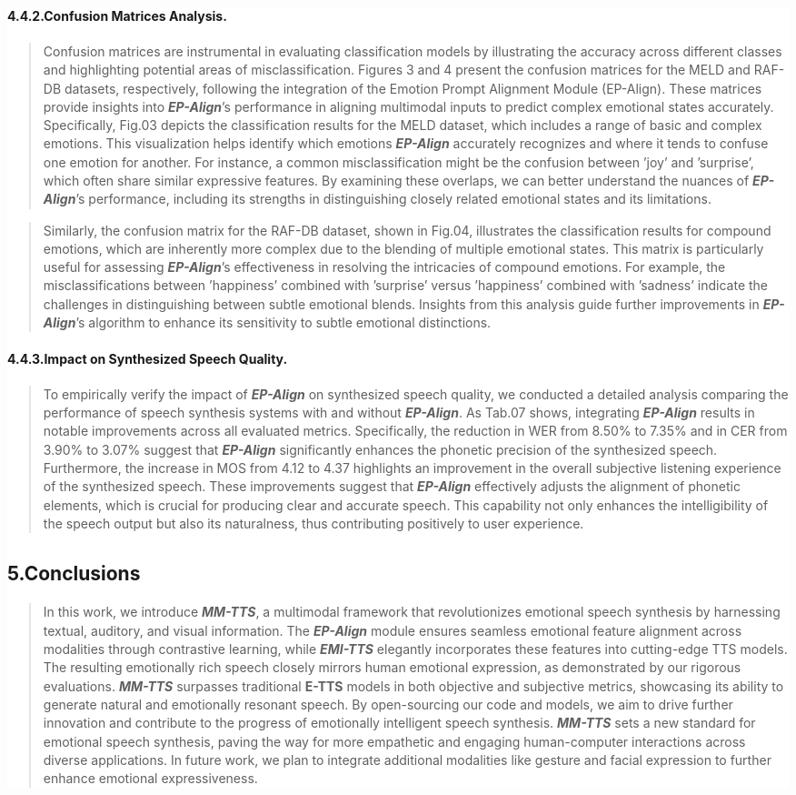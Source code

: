 #### 4.4.2.Confusion Matrices Analysis.

> Confusion matrices are instrumental in evaluating classification models by illustrating the accuracy across different classes and highlighting potential areas of misclassification.
> Figures 3 and 4 present the confusion matrices for the MELD and RAF-DB datasets, respectively, following the integration of the Emotion Prompt Alignment Module (EP-Align).
> These matrices provide insights into ***EP-Align***’s performance in aligning multimodal inputs to predict complex emotional states accurately.
> Specifically, Fig.03 depicts the classification results for the MELD dataset, which includes a range of basic and complex emotions.
> This visualization helps identify which emotions ***EP-Align*** accurately recognizes and where it tends to confuse one emotion for another.
> For instance, a common misclassification might be the confusion between ’joy’ and ’surprise’, which often share similar expressive features.
> By examining these overlaps, we can better understand the nuances of ***EP-Align***’s performance, including its strengths in distinguishing closely related emotional states and its limitations.

> Similarly, the confusion matrix for the RAF-DB dataset, shown in Fig.04, illustrates the classification results for compound emotions, which are inherently more complex due to the blending of multiple emotional states.
> This matrix is particularly useful for assessing ***EP-Align***’s effectiveness in resolving the intricacies of compound emotions.
> For example, the misclassifications between ’happiness’ combined with ’surprise’ versus ’happiness’ combined with ’sadness’ indicate the challenges in distinguishing between subtle emotional blends.
> Insights from this analysis guide further improvements in ***EP-Align***’s algorithm to enhance its sensitivity to subtle emotional distinctions.

#### 4.4.3.Impact on Synthesized Speech Quality.

> To empirically verify the impact of ***EP-Align*** on synthesized speech quality, we conducted a detailed analysis comparing the performance of speech synthesis systems with and without ***EP-Align***.
> As Tab.07 shows, integrating ***EP-Align*** results in notable improvements across all evaluated metrics.
> Specifically, the reduction in WER from 8.50% to 7.35% and in CER from 3.90% to 3.07% suggest that ***EP-Align*** significantly enhances the phonetic precision of the synthesized speech.
> Furthermore, the increase in MOS from 4.12 to 4.37 highlights an improvement in the overall subjective listening experience of the synthesized speech.
> These improvements suggest that ***EP-Align*** effectively adjusts the alignment of phonetic elements, which is crucial for producing clear and accurate speech.
> This capability not only enhances the intelligibility of the speech output but also its naturalness, thus contributing positively to user experience.

## 5.Conclusions

> In this work, we introduce ***MM-TTS***, a multimodal framework that revolutionizes emotional speech synthesis by harnessing textual, auditory, and visual information.
> The ***EP-Align*** module ensures seamless emotional feature alignment across modalities through contrastive learning, while ***EMI-TTS*** elegantly incorporates these features into cutting-edge TTS models.
> The resulting emotionally rich speech closely mirrors human emotional expression, as demonstrated by our rigorous evaluations.
> ***MM-TTS*** surpasses traditional **E-TTS** models in both objective and subjective metrics, showcasing its ability to generate natural and emotionally resonant speech.
> By open-sourcing our code and models, we aim to drive further innovation and contribute to the progress of emotionally intelligent speech synthesis.
> ***MM-TTS*** sets a new standard for emotional speech synthesis, paving the way for more empathetic and engaging human-computer interactions across diverse applications.
> In future work, we plan to integrate additional modalities like gesture and facial expression to further enhance emotional expressiveness.
